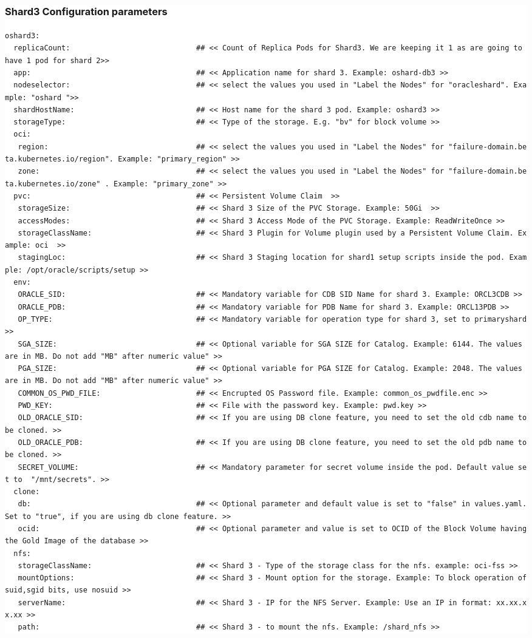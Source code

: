 ### Shard3 Configuration parameters

```
oshard3:
  replicaCount:                             ## << Count of Replica Pods for Shard3. We are keeping it 1 as are going to have 1 pod for shard 2>>
  app:                                      ## << Application name for shard 3. Example: oshard-db3 >>
  nodeselector:                             ## << select the values you used in "Label the Nodes" for "oracleshard". Example: "oshard ">>
  shardHostName:                            ## << Host name for the shard 3 pod. Example: oshard3 >>
  storageType:                              ## << Type of the storage. E.g. "bv" for block volume >>
  oci:
   region:                                  ## << select the values you used in "Label the Nodes" for "failure-domain.beta.kubernetes.io/region". Example: "primary_region" >>
   zone:                                    ## << select the values you used in "Label the Nodes" for "failure-domain.beta.kubernetes.io/zone" . Example: "primary_zone" >>
  pvc:                                      ## << Persistent Volume Claim  >>
   storageSize:                             ## << Shard 3 Size of the PVC Storage. Example: 50Gi  >>
   accessModes:                             ## << Shard 3 Access Mode of the PVC Storage. Example: ReadWriteOnce >> 
   storageClassName:                        ## << Shard 3 Plugin for Volume plugin used by a Persistent Volume Claim. Example: oci  >> 
   stagingLoc:                              ## << Shard 3 Staging location for shard1 setup scripts inside the pod. Example: /opt/oracle/scripts/setup >> 
  env:
   ORACLE_SID:                              ## << Mandatory variable for CDB SID Name for shard 3. Example: ORCL3CDB >> 
   ORACLE_PDB:                              ## << Mandatory variable for PDB Name for shard 3. Example: ORCL13PDB >> 
   OP_TYPE:                                 ## << Mandatory variable for operation type for shard 3, set to primaryshard >> 
   SGA_SIZE:                                ## << Optional variable for SGA SIZE for Catalog. Example: 6144. The values are in MB. Do not add "MB" after numeric value" >> 
   PGA_SIZE:                                ## << Optional variable for PGA SIZE for Catalog. Example: 2048. The values are in MB. Do not add "MB" after numeric value" >>
   COMMON_OS_PWD_FILE:                      ## << Encrupted OS Password file. Example: common_os_pwdfile.enc >>
   PWD_KEY:                                 ## << File with the password key. Example: pwd.key >>
   OLD_ORACLE_SID:                          ## << If you are using DB clone feature, you need to set the old cdb name to be cloned. >>
   OLD_ORACLE_PDB:                          ## << If you are using DB clone feature, you need to set the old pdb name to be cloned. >>
   SECRET_VOLUME:                           ## << Mandatory parameter for secret volume inside the pod. Default value set to  "/mnt/secrets". >> 
  clone:
   db:                                      ## << Optional parameter and default value is set to "false" in values.yaml. Set to "true", if you are using db clone feature. >>
   ocid:                                    ## << Optional parameter and value is set to OCID of the Block Volume having the Gold Image of the database >>
  nfs:
   storageClassName:                        ## << Shard 3 - Type of the storage class for the nfs. example: oci-fss >>
   mountOptions:                            ## << Shard 3 - Mount option for the storage. Example: To block operation of suid,sgid bits, use nosuid >>
   serverName:                              ## << Shard 3 - IP for the NFS Server. Example: Use an IP in format: xx.xx.xx.xx >> 
   path:                                    ## << Shard 3 - to mount the nfs. Example: /shard_nfs >>
```
